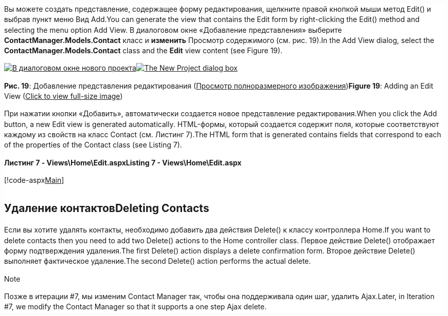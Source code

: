 <span data-ttu-id="4cb6b-386">Вы можете создать представление, содержащее форму редактирования, щелкните правой кнопкой мыши метод Edit() и выбрав пункт меню Вид Add.</span><span class="sxs-lookup"><span data-stu-id="4cb6b-386">You can generate the view that contains the Edit form by right-clicking the Edit() method and selecting the menu option Add View.</span></span> <span data-ttu-id="4cb6b-387">В диалоговом окне «Добавление представления» выберите **ContactManager.Models.Contact** класс и **изменить** Просмотр содержимого (см. рис. 19).</span><span class="sxs-lookup"><span data-stu-id="4cb6b-387">In the Add View dialog, select the **ContactManager.Models.Contact** class and the **Edit** view content (see Figure 19).</span></span>


<span data-ttu-id="4cb6b-388">[![В диалоговом окне нового проекта](iteration-1-create-the-application-vb/_static/image19.jpg)](iteration-1-create-the-application-vb/_static/image37.png)</span><span class="sxs-lookup"><span data-stu-id="4cb6b-388">[![The New Project dialog box](iteration-1-create-the-application-vb/_static/image19.jpg)](iteration-1-create-the-application-vb/_static/image37.png)</span></span>

<span data-ttu-id="4cb6b-389">**Рис. 19**: Добавление представления редактирования ([Просмотр полноразмерного изображения](iteration-1-create-the-application-vb/_static/image38.png))</span><span class="sxs-lookup"><span data-stu-id="4cb6b-389">**Figure 19**: Adding an Edit View ([Click to view full-size image](iteration-1-create-the-application-vb/_static/image38.png))</span></span>


<span data-ttu-id="4cb6b-390">При нажатии кнопки «Добавить», автоматически создается новое представление редактирования.</span><span class="sxs-lookup"><span data-stu-id="4cb6b-390">When you click the Add button, a new Edit view is generated automatically.</span></span> <span data-ttu-id="4cb6b-391">HTML-формы, который создается содержит поля, которые соответствуют каждому из свойств на класс Contact (см. Листинг 7).</span><span class="sxs-lookup"><span data-stu-id="4cb6b-391">The HTML form that is generated contains fields that correspond to each of the properties of the Contact class (see Listing 7).</span></span>

<span data-ttu-id="4cb6b-392">**Листинг 7 - Views\Home\Edit.aspx**</span><span class="sxs-lookup"><span data-stu-id="4cb6b-392">**Listing 7 - Views\Home\Edit.aspx**</span></span>

[!code-aspx[Main](iteration-1-create-the-application-vb/samples/sample7.aspx)]

## <a name="deleting-contacts"></a><span data-ttu-id="4cb6b-393">Удаление контактов</span><span class="sxs-lookup"><span data-stu-id="4cb6b-393">Deleting Contacts</span></span>

<span data-ttu-id="4cb6b-394">Если вы хотите удалять контакты, необходимо добавить два действия Delete() к классу контроллера Home.</span><span class="sxs-lookup"><span data-stu-id="4cb6b-394">If you want to delete contacts then you need to add two Delete() actions to the Home controller class.</span></span> <span data-ttu-id="4cb6b-395">Первое действие Delete() отображает форму подтверждения удаления.</span><span class="sxs-lookup"><span data-stu-id="4cb6b-395">The first Delete() action displays a delete confirmation form.</span></span> <span data-ttu-id="4cb6b-396">Второе действие Delete() выполняет фактическое удаление.</span><span class="sxs-lookup"><span data-stu-id="4cb6b-396">The second Delete() action performs the actual delete.</span></span>

> [!NOTE] 
> 
> <span data-ttu-id="4cb6b-397">Позже в итерации #7, мы изменим Contact Manager так, чтобы она поддерживала один шаг, удалить Ajax.</span><span class="sxs-lookup"><span data-stu-id="4cb6b-397">Later, in Iteration #7, we modify the Contact Manager so that it supports a one step Ajax delete.</span></span>
